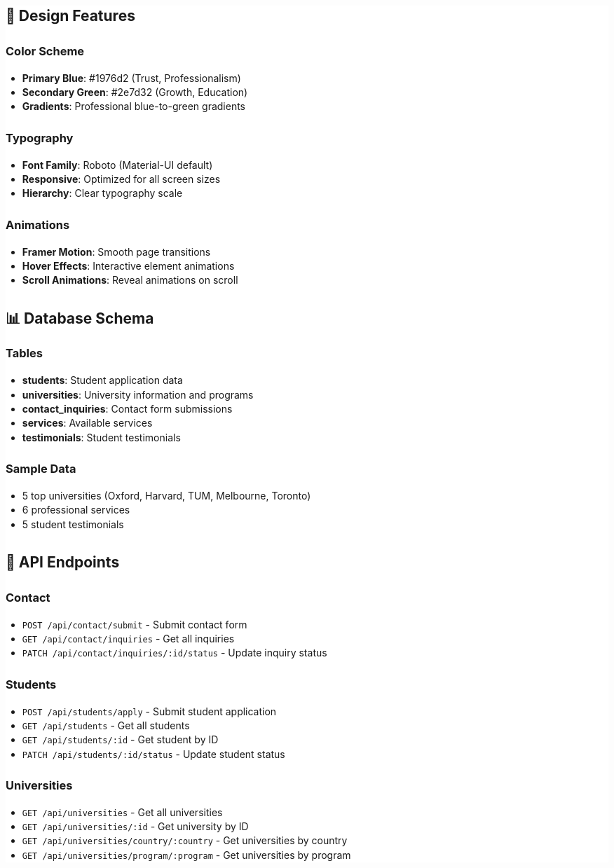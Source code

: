 ## 🎨 Design Features

### Color Scheme
- **Primary Blue**: #1976d2 (Trust, Professionalism)
- **Secondary Green**: #2e7d32 (Growth, Education)
- **Gradients**: Professional blue-to-green gradients

### Typography
- **Font Family**: Roboto (Material-UI default)
- **Responsive**: Optimized for all screen sizes
- **Hierarchy**: Clear typography scale

### Animations
- **Framer Motion**: Smooth page transitions
- **Hover Effects**: Interactive element animations
- **Scroll Animations**: Reveal animations on scroll

## 📊 Database Schema

### Tables
- **students**: Student application data
- **universities**: University information and programs
- **contact_inquiries**: Contact form submissions
- **services**: Available services
- **testimonials**: Student testimonials

### Sample Data
- 5 top universities (Oxford, Harvard, TUM, Melbourne, Toronto)
- 6 professional services
- 5 student testimonials

## 🔧 API Endpoints

### Contact
- `POST /api/contact/submit` - Submit contact form
- `GET /api/contact/inquiries` - Get all inquiries
- `PATCH /api/contact/inquiries/:id/status` - Update inquiry status

### Students
- `POST /api/students/apply` - Submit student application
- `GET /api/students` - Get all students
- `GET /api/students/:id` - Get student by ID
- `PATCH /api/students/:id/status` - Update student status

### Universities
- `GET /api/universities` - Get all universities
- `GET /api/universities/:id` - Get university by ID
- `GET /api/universities/country/:country` - Get universities by country
- `GET /api/universities/program/:program` - Get universities by program
